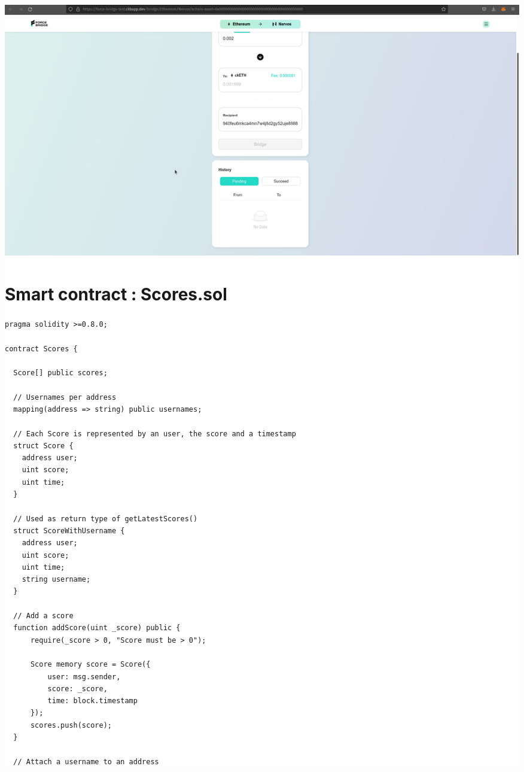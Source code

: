 ![Gif 2](images/gifs/3.gif)

# Smart contract : Scores.sol

```sol
pragma solidity >=0.8.0;

contract Scores {

  Score[] public scores;
  
  // Usernames per address
  mapping(address => string) public usernames;

  // Each Score is represented by an user, the score and a timestamp
  struct Score {
    address user;
    uint score;
    uint time;
  }
  
  // Used as return type of getLatestScores()
  struct ScoreWithUsername {
    address user;
    uint score;
    uint time;
    string username;
  }
  
  // Add a score
  function addScore(uint _score) public {
      require(_score > 0, "Score must be > 0");
      
      Score memory score = Score({
          user: msg.sender,
          score: _score,
          time: block.timestamp
      });
      scores.push(score);
  }
  
  // Attach a username to an address
```